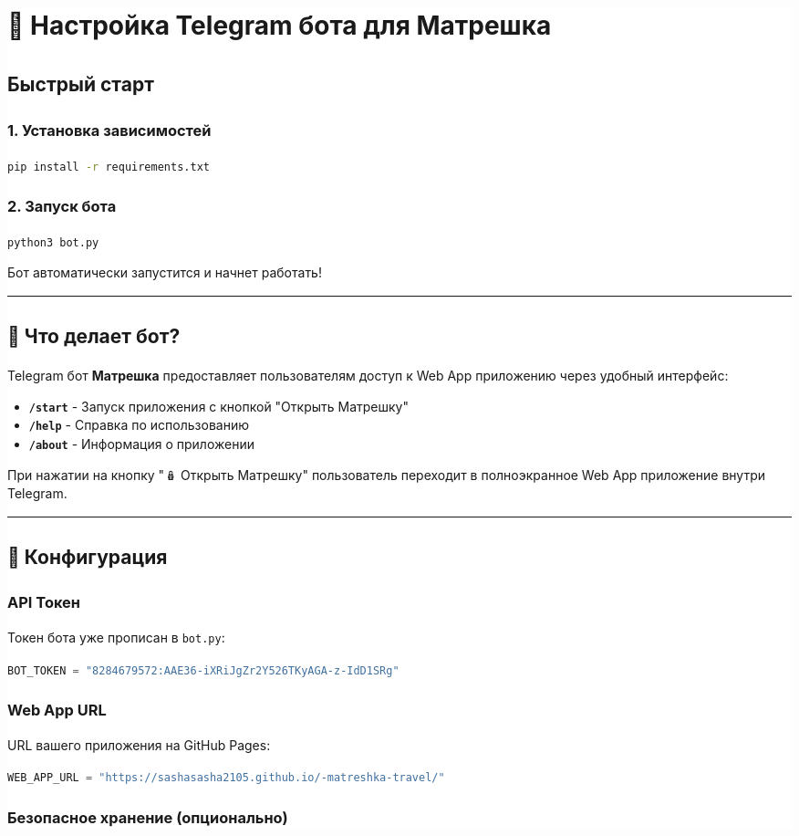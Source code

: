 # 🤖 Настройка Telegram бота для Матрешка

## Быстрый старт

### 1. Установка зависимостей

```bash
pip install -r requirements.txt
```

### 2. Запуск бота

```bash
python3 bot.py
```

Бот автоматически запустится и начнет работать!

---

## 📝 Что делает бот?

Telegram бот **Матрешка** предоставляет пользователям доступ к Web App приложению через удобный интерфейс:

- **`/start`** - Запуск приложения с кнопкой "Открыть Матрешку"
- **`/help`** - Справка по использованию
- **`/about`** - Информация о приложении

При нажатии на кнопку "🪆 Открыть Матрешку" пользователь переходит в полноэкранное Web App приложение внутри Telegram.

---

## 🔧 Конфигурация

### API Токен

Токен бота уже прописан в `bot.py`:
```python
BOT_TOKEN = "8284679572:AAE36-iXRiJgZr2Y526TKyAGA-z-IdD1SRg"
```

### Web App URL

URL вашего приложения на GitHub Pages:
```python
WEB_APP_URL = "https://sashasasha2105.github.io/-matreshka-travel/"
```

### Безопасное хранение (опционально)
